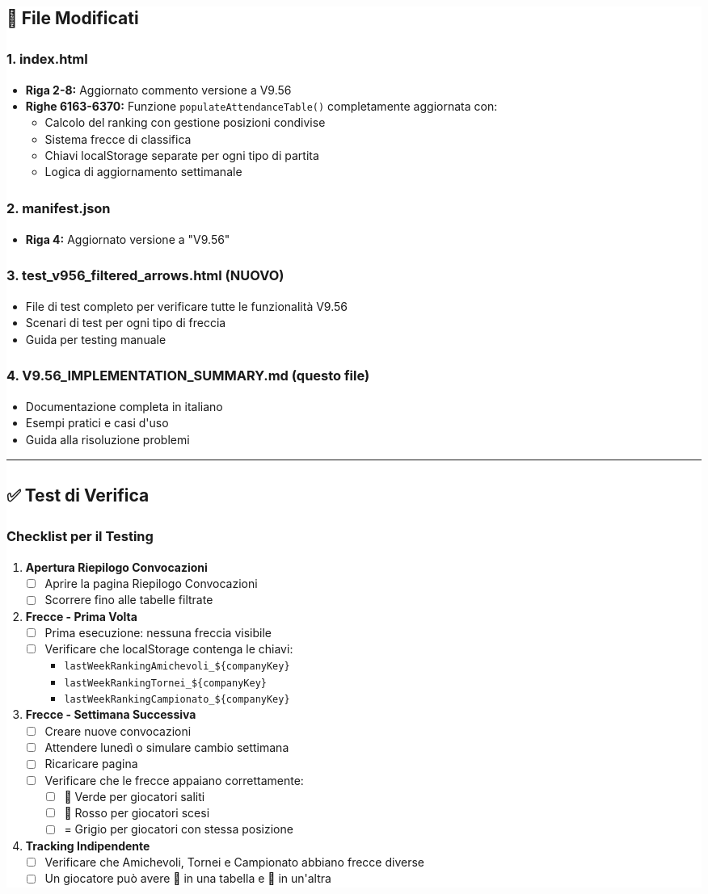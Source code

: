 
## 📝 File Modificati

### 1. index.html
- **Riga 2-8:** Aggiornato commento versione a V9.56
- **Righe 6163-6370:** Funzione `populateAttendanceTable()` completamente aggiornata con:
  - Calcolo del ranking con gestione posizioni condivise
  - Sistema frecce di classifica
  - Chiavi localStorage separate per ogni tipo di partita
  - Logica di aggiornamento settimanale

### 2. manifest.json
- **Riga 4:** Aggiornato versione a "V9.56"

### 3. test_v956_filtered_arrows.html (NUOVO)
- File di test completo per verificare tutte le funzionalità V9.56
- Scenari di test per ogni tipo di freccia
- Guida per testing manuale

### 4. V9.56_IMPLEMENTATION_SUMMARY.md (questo file)
- Documentazione completa in italiano
- Esempi pratici e casi d'uso
- Guida alla risoluzione problemi

---

## ✅ Test di Verifica

### Checklist per il Testing

1. **Apertura Riepilogo Convocazioni**
   - [ ] Aprire la pagina Riepilogo Convocazioni
   - [ ] Scorrere fino alle tabelle filtrate

2. **Frecce - Prima Volta**
   - [ ] Prima esecuzione: nessuna freccia visibile
   - [ ] Verificare che localStorage contenga le chiavi:
     - `lastWeekRankingAmichevoli_${companyKey}`
     - `lastWeekRankingTornei_${companyKey}`
     - `lastWeekRankingCampionato_${companyKey}`

3. **Frecce - Settimana Successiva**
   - [ ] Creare nuove convocazioni
   - [ ] Attendere lunedì o simulare cambio settimana
   - [ ] Ricaricare pagina
   - [ ] Verificare che le frecce appaiano correttamente:
     - [ ] 🔼 Verde per giocatori saliti
     - [ ] 🔽 Rosso per giocatori scesi
     - [ ] = Grigio per giocatori con stessa posizione

4. **Tracking Indipendente**
   - [ ] Verificare che Amichevoli, Tornei e Campionato abbiano frecce diverse
   - [ ] Un giocatore può avere 🔼 in una tabella e 🔽 in un'altra
